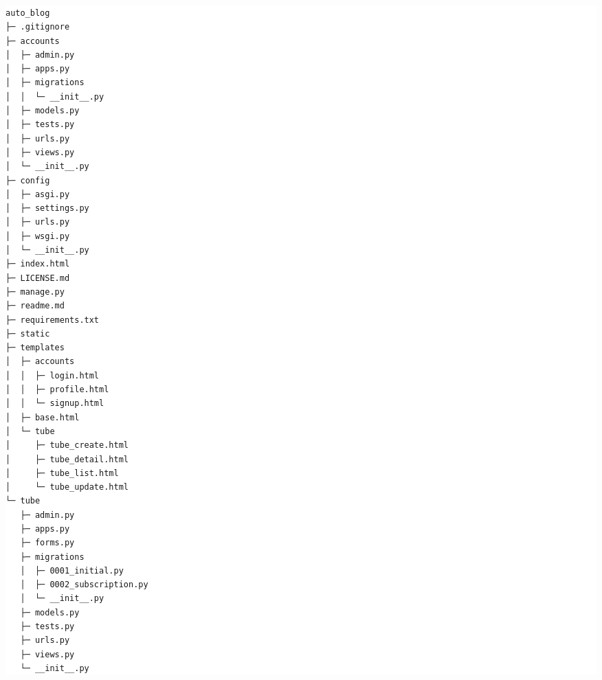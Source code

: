 ```
auto_blog
├─ .gitignore
├─ accounts
│  ├─ admin.py
│  ├─ apps.py
│  ├─ migrations
│  │  └─ __init__.py
│  ├─ models.py
│  ├─ tests.py
│  ├─ urls.py
│  ├─ views.py
│  └─ __init__.py
├─ config
│  ├─ asgi.py
│  ├─ settings.py
│  ├─ urls.py
│  ├─ wsgi.py
│  └─ __init__.py
├─ index.html
├─ LICENSE.md
├─ manage.py
├─ readme.md
├─ requirements.txt
├─ static
├─ templates
│  ├─ accounts
│  │  ├─ login.html
│  │  ├─ profile.html
│  │  └─ signup.html
│  ├─ base.html
│  └─ tube
│     ├─ tube_create.html
│     ├─ tube_detail.html
│     ├─ tube_list.html
│     └─ tube_update.html
└─ tube
   ├─ admin.py
   ├─ apps.py
   ├─ forms.py
   ├─ migrations
   │  ├─ 0001_initial.py
   │  ├─ 0002_subscription.py
   │  └─ __init__.py
   ├─ models.py
   ├─ tests.py
   ├─ urls.py
   ├─ views.py
   └─ __init__.py

```
